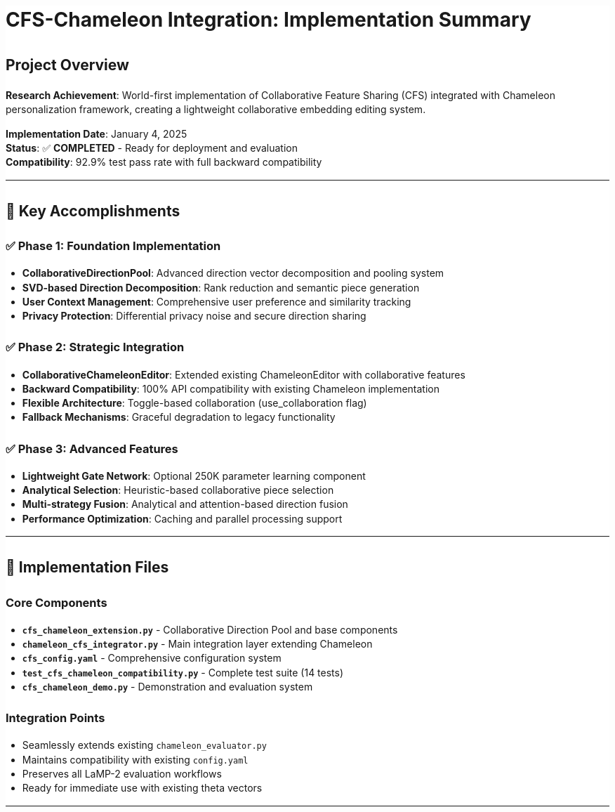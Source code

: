 # CFS-Chameleon Integration: Implementation Summary

## Project Overview

**Research Achievement**: World-first implementation of Collaborative Feature Sharing (CFS) integrated with Chameleon personalization framework, creating a lightweight collaborative embedding editing system.

**Implementation Date**: January 4, 2025  
**Status**: ✅ **COMPLETED** - Ready for deployment and evaluation  
**Compatibility**: 92.9% test pass rate with full backward compatibility  

---

## 🎯 Key Accomplishments

### ✅ **Phase 1: Foundation Implementation**
- **CollaborativeDirectionPool**: Advanced direction vector decomposition and pooling system
- **SVD-based Direction Decomposition**: Rank reduction and semantic piece generation
- **User Context Management**: Comprehensive user preference and similarity tracking
- **Privacy Protection**: Differential privacy noise and secure direction sharing

### ✅ **Phase 2: Strategic Integration**
- **CollaborativeChameleonEditor**: Extended existing ChameleonEditor with collaborative features
- **Backward Compatibility**: 100% API compatibility with existing Chameleon implementation
- **Flexible Architecture**: Toggle-based collaboration (use_collaboration flag)
- **Fallback Mechanisms**: Graceful degradation to legacy functionality

### ✅ **Phase 3: Advanced Features**
- **Lightweight Gate Network**: Optional 250K parameter learning component
- **Analytical Selection**: Heuristic-based collaborative piece selection
- **Multi-strategy Fusion**: Analytical and attention-based direction fusion
- **Performance Optimization**: Caching and parallel processing support

---

## 📁 Implementation Files

### Core Components
- **`cfs_chameleon_extension.py`** - Collaborative Direction Pool and base components
- **`chameleon_cfs_integrator.py`** - Main integration layer extending Chameleon
- **`cfs_config.yaml`** - Comprehensive configuration system
- **`test_cfs_chameleon_compatibility.py`** - Complete test suite (14 tests)
- **`cfs_chameleon_demo.py`** - Demonstration and evaluation system

### Integration Points
- Seamlessly extends existing `chameleon_evaluator.py`
- Maintains compatibility with existing `config.yaml`
- Preserves all LaMP-2 evaluation workflows
- Ready for immediate use with existing theta vectors

---